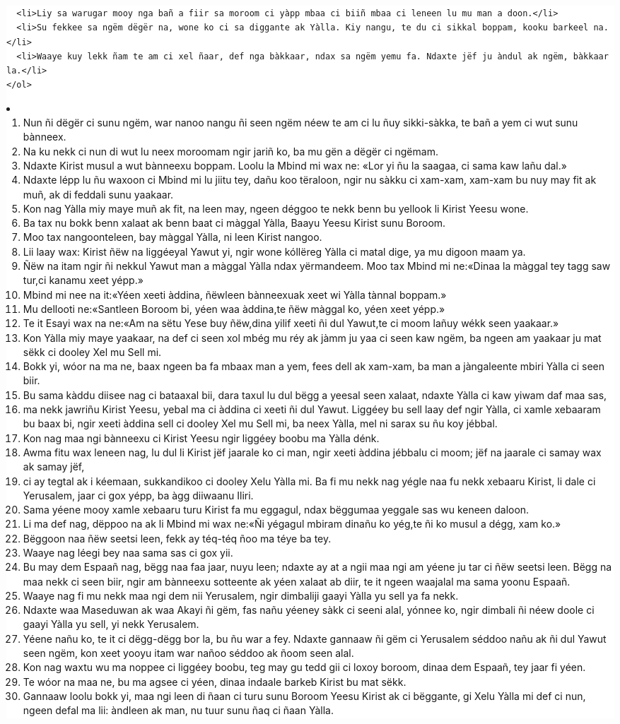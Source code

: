       <li>Liy sa warugar mooy nga bañ a fiir sa moroom ci yàpp mbaa ci biiñ mbaa ci leneen lu mu man a doon.</li>
      <li>Su fekkee sa ngëm dëgër na, wone ko ci sa diggante ak Yàlla. Kiy nangu, te du ci sikkal boppam, kooku barkeel na.</li>
      <li>Waaye kuy lekk ñam te am ci xel ñaar, def nga bàkkaar, ndax sa ngëm yemu fa. Ndaxte jëf ju àndul ak ngëm, bàkkaar la.</li>
    </ol>
  </li>
  <li>
    <ol>
      <li>Nun ñi dëgër ci sunu ngëm, war nanoo nangu ñi seen ngëm néew te am ci lu ñuy sikki-sàkka, te bañ a yem ci wut sunu bànneex.</li>
      <li>Na ku nekk ci nun di wut lu neex moroomam ngir jariñ ko, ba mu gën a dëgër ci ngëmam.</li>
      <li>Ndaxte Kirist musul a wut bànneexu boppam. Loolu la Mbind mi wax ne: «Lor yi ñu la saagaa, ci sama kaw lañu dal.»</li>
      <li>Ndaxte lépp lu ñu waxoon ci Mbind mi lu jiitu tey, dañu koo tëraloon, ngir nu sàkku ci xam-xam, xam-xam bu nuy may fit ak muñ, ak di feddali sunu yaakaar.</li>
      <li>Kon nag Yàlla miy maye muñ ak fit, na leen may, ngeen déggoo te nekk benn bu yellook li Kirist Yeesu wone.</li>
      <li>Ba tax nu bokk benn xalaat ak benn baat ci màggal Yàlla, Baayu Yeesu Kirist sunu Boroom.</li>
      <li>Moo tax nangoonteleen, bay màggal Yàlla, ni leen Kirist nangoo.</li>
      <li>Lii laay wax: Kirist ñëw na liggéeyal Yawut yi, ngir wone kóllëreg Yàlla ci matal dige, ya mu digoon maam ya.</li>
      <li>Ñëw na itam ngir ñi nekkul Yawut man a màggal Yàlla ndax yërmandeem. Moo tax Mbind mi ne:«Dinaa la màggal tey tagg saw tur,ci kanamu xeet yépp.»</li>
      <li>Mbind mi nee na it:«Yéen xeeti àddina, ñëwleen bànneexuak xeet wi Yàlla tànnal boppam.»</li>
      <li>Mu dellooti ne:«Santleen Boroom bi, yéen waa àddina,te ñëw màggal ko, yéen xeet yépp.»</li>
      <li>Te it Esayi wax na ne:«Am na sëtu Yese buy ñëw,dina yilif xeeti ñi dul Yawut,te ci moom lañuy wékk seen yaakaar.»</li>
      <li>Kon Yàlla miy maye yaakaar, na def ci seen xol mbég mu réy ak jàmm ju yaa ci seen kaw ngëm, ba ngeen am yaakaar ju mat sëkk ci dooley Xel mu Sell mi.</li>
      <li>Bokk yi, wóor na ma ne, baax ngeen ba fa mbaax man a yem, fees dell ak xam-xam, ba man a jàngaleente mbiri Yàlla ci seen biir.</li>
      <li>Bu sama kàddu diisee nag ci bataaxal bii, dara taxul lu dul bëgg a yeesal seen xalaat, ndaxte Yàlla ci kaw yiwam daf maa sas,</li>
      <li>ma nekk jawriñu Kirist Yeesu, yebal ma ci àddina ci xeeti ñi dul Yawut. Liggéey bu sell laay def ngir Yàlla, ci xamle xebaaram bu baax bi, ngir xeeti àddina sell ci dooley Xel mu Sell mi, ba neex Yàlla, mel ni sarax su ñu koy jébbal.</li>
      <li>Kon nag maa ngi bànneexu ci Kirist Yeesu ngir liggéey boobu ma Yàlla dénk.</li>
      <li>Awma fitu wax leneen nag, lu dul li Kirist jëf jaarale ko ci man, ngir xeeti àddina jébbalu ci moom; jëf na jaarale ci samay wax ak samay jëf,</li>
      <li>ci ay tegtal ak i kéemaan, sukkandikoo ci dooley Xelu Yàlla mi. Ba fi mu nekk nag yégle naa fu nekk xebaaru Kirist, li dale ci Yerusalem, jaar ci gox yépp, ba àgg diiwaanu Iliri.</li>
      <li>Sama yéene mooy xamle xebaaru turu Kirist fa mu eggagul, ndax bëggumaa yeggale sas wu keneen daloon.</li>
      <li>Li ma def nag, dëppoo na ak li Mbind mi wax ne:«Ñi yégagul mbiram dinañu ko yég,te ñi ko musul a dégg, xam ko.»</li>
      <li>Bëggoon naa ñëw seetsi leen, fekk ay téq-téq ñoo ma téye ba tey.</li>
      <li>Waaye nag léegi bey naa sama sas ci gox yii.</li>
      <li>Bu may dem Espaañ nag, bëgg naa faa jaar, nuyu leen; ndaxte ay at a ngii maa ngi am yéene ju tar ci ñëw seetsi leen. Bëgg na maa nekk ci seen biir, ngir am bànneexu sotteente ak yéen xalaat ab diir, te it ngeen waajalal ma sama yoonu Espaañ.</li>
      <li>Waaye nag fi mu nekk maa ngi dem nii Yerusalem, ngir dimbaliji gaayi Yàlla yu sell ya fa nekk.</li>
      <li>Ndaxte waa Maseduwan ak waa Akayi ñi gëm, fas nañu yéeney sàkk ci seeni alal, yónnee ko, ngir dimbali ñi néew doole ci gaayi Yàlla yu sell, yi nekk Yerusalem.</li>
      <li>Yéene nañu ko, te it ci dëgg-dëgg bor la, bu ñu war a fey. Ndaxte gannaaw ñi gëm ci Yerusalem séddoo nañu ak ñi dul Yawut seen ngëm, kon xeet yooyu itam war nañoo séddoo ak ñoom seen alal.</li>
      <li>Kon nag waxtu wu ma noppee ci liggéey boobu, teg may gu tedd gii ci loxoy boroom, dinaa dem Espaañ, tey jaar fi yéen.</li>
      <li>Te wóor na maa ne, bu ma agsee ci yéen, dinaa indaale barkeb Kirist bu mat sëkk.</li>
      <li>Gannaaw loolu bokk yi, maa ngi leen di ñaan ci turu sunu Boroom Yeesu Kirist ak ci bëggante, gi Xelu Yàlla mi def ci nun, ngeen defal ma lii: àndleen ak man, nu tuur sunu ñaq ci ñaan Yàlla.</li>